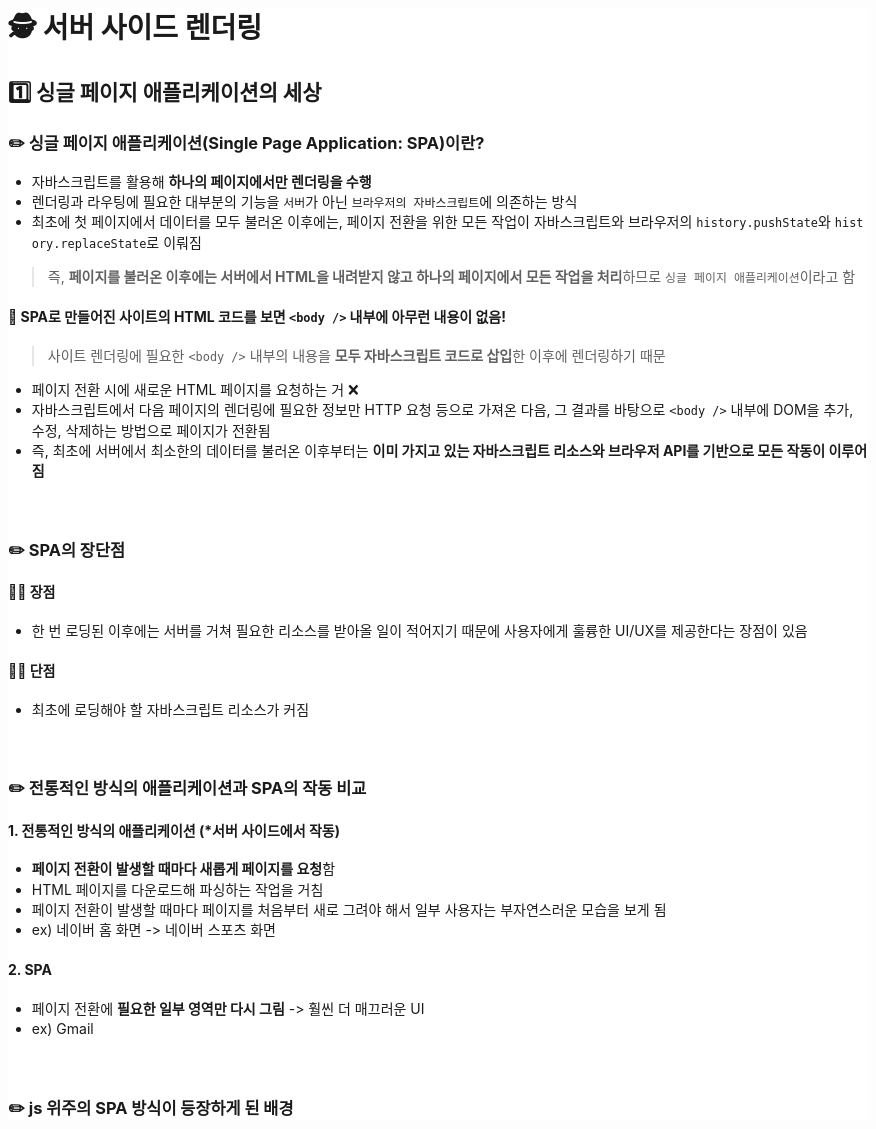 # 🕵️ 서버 사이드 렌더링

## 1️⃣ 싱글 페이지 애플리케이션의 세상

### ✏️ 싱글 페이지 애플리케이션(Single Page Application: SPA)이란?

- 자바스크립트를 활용해 **하나의 페이지에서만 렌더링을 수행**
- 렌더링과 라우팅에 필요한 대부분의 기능을 `서버`가 아닌 `브라우저의 자바스크립트`에 의존하는 방식
- 최초에 첫 페이지에서 데이터를 모두 불러온 이후에는, 페이지 전환을 위한 모든 작업이 자바스크립트와 브라우저의 `history.pushState`와 `history.replaceState`로 이뤄짐

> 즉, **페이지를 불러온 이후에는 서버에서 HTML을 내려받지 않고 하나의 페이지에서 모든 작업을 처리**하므로 `싱글 페이지 애플리케이션`이라고 함

#### 👀 SPA로 만들어진 사이트의 HTML 코드를 보면 `<body />` 내부에 아무런 내용이 없음!

> 사이트 렌더링에 필요한 `<body />` 내부의 내용을 **모두 자바스크립트 코드로 삽입**한 이후에 렌더링하기 때문

- 페이지 전환 시에 새로운 HTML 페이지를 요청하는 거 ❌
- 자바스크립트에서 다음 페이지의 렌더링에 필요한 정보만 HTTP 요청 등으로 가져온 다음, 그 결과를 바탕으로 `<body />` 내부에 DOM을 추가, 수정, 삭제하는 방법으로 페이지가 전환됨
- 즉, 최초에 서버에서 최소한의 데이터를 불러온 이후부터는 **이미 가지고 있는 자바스크립트 리소스와 브라우저 API를 기반으로 모든 작동이 이루어짐**

<br />

### ✏️ SPA의 장단점

#### 👍🏻 장점

- 한 번 로딩된 이후에는 서버를 거쳐 필요한 리소스를 받아올 일이 적어지기 때문에 사용자에게 훌륭한 UI/UX를 제공한다는 장점이 있음

#### 👎🏻 단점

- 최초에 로딩해야 할 자바스크립트 리소스가 커짐

<br />

### ✏️ 전통적인 방식의 애플리케이션과 SPA의 작동 비교

#### 1. 전통적인 방식의 애플리케이션 (\*서버 사이드에서 작동)

- **페이지 전환이 발생할 때마다 새롭게 페이지를 요청**함
- HTML 페이지를 다운로드해 파싱하는 작업을 거침
- 페이지 전환이 발생할 때마다 페이지를 처음부터 새로 그려야 해서 일부 사용자는 부자연스러운 모습을 보게 됨
- ex) 네이버 홈 화면 -> 네이버 스포츠 화면

#### 2. SPA

- 페이지 전환에 **필요한 일부 영역만 다시 그림** -> 훨씬 더 매끄러운 UI
- ex) Gmail

<br />

### ✏️ js 위주의 SPA 방식이 등장하게 된 배경
